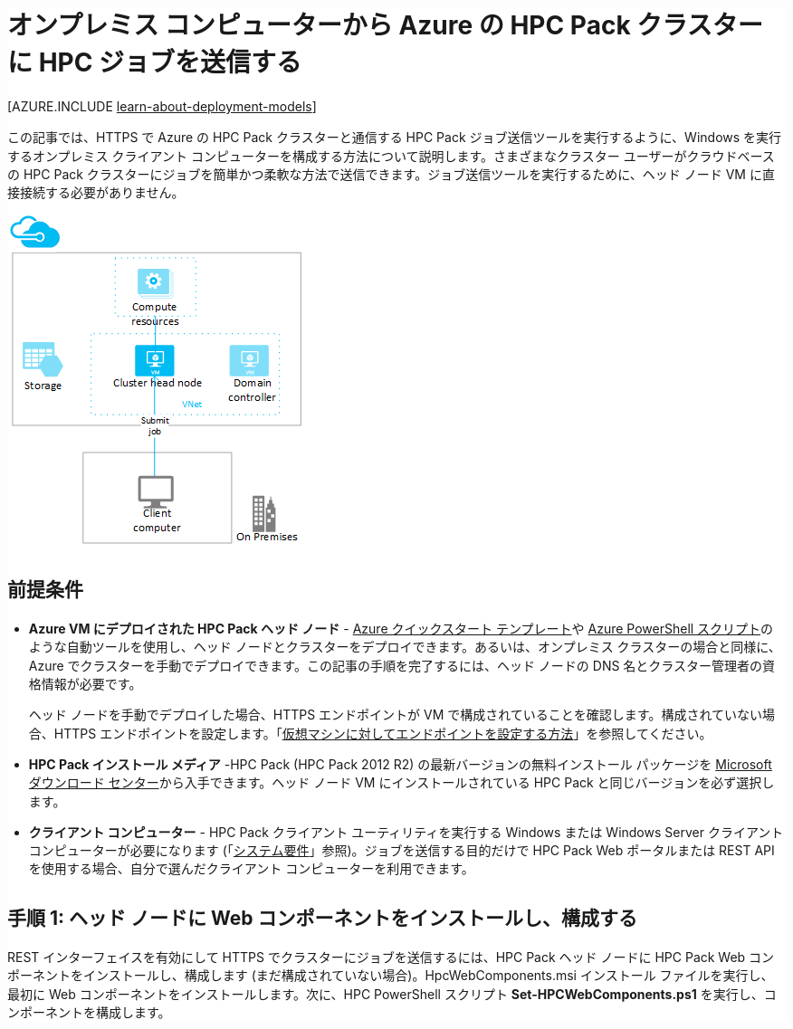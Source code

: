 <properties
 pageTitle="Azure の HPC Pack クラスターにジョブを送信する | Microsoft Azure"
 description="Azure の HPC Pack クラスターに HPC ジョブを送信するようにオンプレミス コンピューターを設定する方法について説明します。"
 services="virtual-machines"
 documentationCenter=""
 authors="dlepow"
 manager="timlt"
 editor=""
 tags="azure-resource-manager,azure-service-management,hpc-pack"/>
<tags
ms.service="virtual-machines"
 ms.devlang="na"
 ms.topic="article"
 ms.tgt_pltfrm="vm-multiple"
 ms.workload="big-compute"
 ms.date="09/28/2015"
 ms.author="danlep"/>

# オンプレミス コンピューターから Azure の HPC Pack クラスターに HPC ジョブを送信する

[AZURE.INCLUDE [learn-about-deployment-models](../../includes/learn-about-deployment-models-both-include.md)]

この記事では、HTTPS で Azure の HPC Pack クラスターと通信する HPC Pack ジョブ送信ツールを実行するように、Windows を実行するオンプレミス クライアント コンピューターを構成する方法について説明します。さまざまなクラスター ユーザーがクラウドベースの HPC Pack クラスターにジョブを簡単かつ柔軟な方法で送信できます。ジョブ送信ツールを実行するために、ヘッド ノード VM に直接接続する必要がありません。

![Azure のクラスターにジョブを送信する][jobsubmit]

## 前提条件

* **Azure VM にデプロイされた HPC Pack ヘッド ノード** - [Azure クイックスタート テンプレート](https://azure.microsoft.com/ja-JP/documentation/templates/)や [Azure PowerShell スクリプト](virtual-machines-hpcpack-cluster-powershell-script.md)のような自動ツールを使用し、ヘッド ノードとクラスターをデプロイできます。あるいは、オンプレミス クラスターの場合と同様に、Azure でクラスターを手動でデプロイできます。この記事の手順を完了するには、ヘッド ノードの DNS 名とクラスター管理者の資格情報が必要です。

    ヘッド ノードを手動でデプロイした場合、HTTPS エンドポイントが VM で構成されていることを確認します。構成されていない場合、HTTPS エンドポイントを設定します。「[仮想マシンに対してエンドポイントを設定する方法](virtual-machines-set-up-endpoints.md)」を参照してください。

* **HPC Pack インストール メディア** -HPC Pack (HPC Pack 2012 R2) の最新バージョンの無料インストール パッケージを [Microsoft ダウンロード センター](http://go.microsoft.com/fwlink/?LinkId=328024)から入手できます。ヘッド ノード VM にインストールされている HPC Pack と同じバージョンを必ず選択します。

* **クライアント コンピューター** - HPC Pack クライアント ユーティリティを実行する Windows または Windows Server クライアント コンピューターが必要になります (「[システム要件](https://technet.microsoft.com/library/dn535781.aspx)」参照)。ジョブを送信する目的だけで HPC Pack Web ポータルまたは REST API を使用する場合、自分で選んだクライアント コンピューターを利用できます。


## 手順 1: ヘッド ノードに Web コンポーネントをインストールし、構成する

REST インターフェイスを有効にして HTTPS でクラスターにジョブを送信するには、HPC Pack ヘッド ノードに HPC Pack Web コンポーネントをインストールし、構成します (まだ構成されていない場合)。HpcWebComponents.msi インストール ファイルを実行し、最初に Web コンポーネントをインストールします。次に、HPC PowerShell スクリプト **Set-HPCWebComponents.ps1** を実行し、コンポーネントを構成します。


[jobsubmit]: ./media/virtual-machines-hpcpack-cluster-submit-jobs/jobsubmit.png